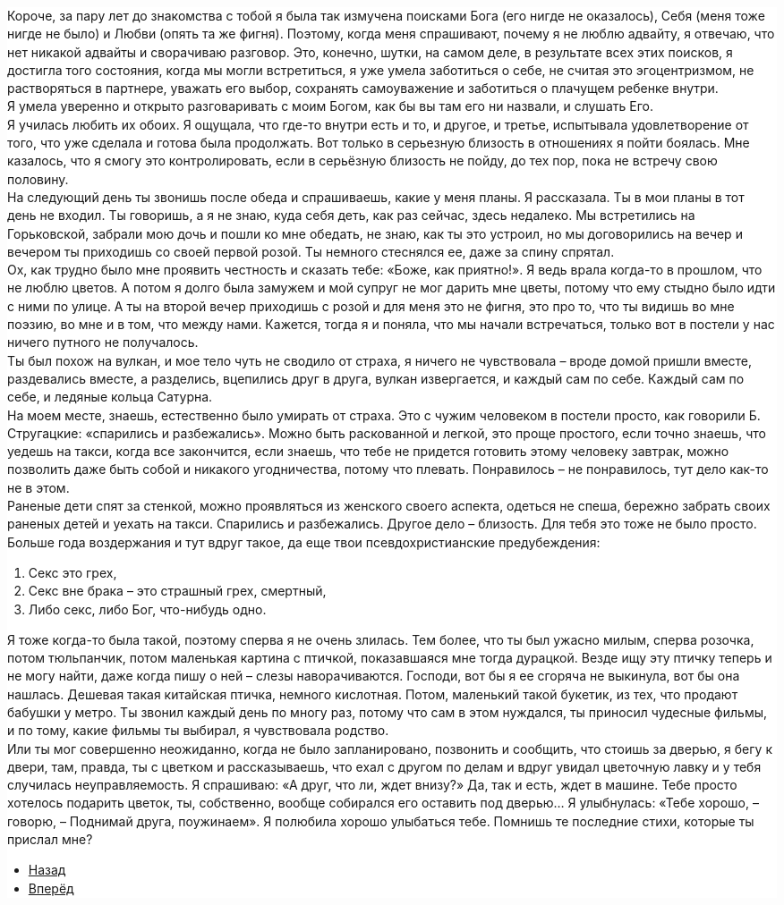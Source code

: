 Короче, за пару лет до знакомства с тобой я была так измучена поисками Бога (его нигде не оказалось), Себя (меня тоже нигде не было) и Любви (опять та же фигня). Поэтому, когда меня спрашивают, почему я не люблю адвайту, я отвечаю, что нет никакой адвайты и сворачиваю разговор. Это, конечно, шутки, на самом деле, в результате всех этих поисков, я достигла того состояния, когда мы могли встретиться, я уже умела заботиться о себе, не считая это эгоцентризмом, не растворяться в партнере, уважать его выбор, сохранять самоуважение и заботиться о плачущем ребенке внутри.  
Я умела уверенно и открыто разговаривать с моим Богом, как бы вы там его ни назвали, и слушать Его.  
Я училась любить их обоих. Я ощущала, что где-то внутри есть и то, и другое, и третье, испытывала удовлетворение от того, что уже сделала и готова была продолжать.
Вот только в серьезную близость в отношениях я пойти боялась. Мне казалось, что я смогу это контролировать, если в серьёзную близость не пойду, до тех пор, пока не встречу свою половину.  
На следующий день ты звонишь после обеда и спрашиваешь, какие у меня планы. Я рассказала. Ты в мои планы в тот день не входил. Ты говоришь, а я не знаю, куда себя деть, как раз сейчас, здесь недалеко. Мы встретились на Горьковской, забрали мою дочь и пошли ко мне обедать, не знаю, как ты это устроил, но мы договорились на вечер и вечером ты приходишь со своей первой розой. Ты немного стеснялся ее, даже за спину спрятал.  
Ох, как трудно было мне проявить честность и сказать тебе: «Боже, как приятно!». Я ведь врала когда-то в прошлом, что не люблю цветов. А потом я долго была замужем и мой супруг не мог дарить мне цветы, потому что ему стыдно было идти с ними по улице. А ты на второй вечер приходишь с розой и для меня это не фигня, это про то, что ты видишь во мне поэзию, во мне и в том, что между нами. Кажется, тогда я и поняла, что мы начали встречаться, только вот в постели у нас ничего путного не получалось.  
Ты был похож на вулкан, и мое тело чуть не сводило от страха, я ничего не чувствовала – вроде домой пришли вместе, раздевались вместе, а разделись, вцепились друг в друга, вулкан извергается, и каждый сам по себе. Каждый сам по себе, и ледяные кольца Сатурна.  
На моем месте, знаешь, естественно было умирать от страха. Это с чужим человеком в постели просто, как говорили Б. Стругацкие: «спарились и разбежались». Можно быть раскованной и легкой, это проще простого, если точно знаешь, что уедешь на такси, когда все закончится, если знаешь, что тебе не придется готовить этому человеку завтрак, можно позволить даже быть собой и никакого угодничества, потому что плевать. Понравилось – не понравилось, тут дело как-то не в этом.  
Раненые дети спят за стенкой, можно проявляться из женского своего аспекта, одеться не спеша, бережно забрать своих раненых детей и уехать на такси. Спарились и разбежались. Другое дело – близость. Для тебя это тоже не было просто. Больше года воздержания и тут вдруг такое, да еще твои псевдохристианские предубеждения:
1. Секс это грех,
2. Секс вне брака – это страшный грех, смертный,
3. Либо секс, либо Бог, что-нибудь одно.

Я тоже когда-то была такой, поэтому сперва я не очень злилась. Тем более, что ты был ужасно милым, сперва розочка, потом тюльпанчик, потом маленькая картина с птичкой, показавшаяся мне тогда дурацкой. Везде ищу эту птичку теперь и не могу найти, даже когда пишу о ней – слезы наворачиваются. Господи, вот бы я ее сгоряча не выкинула, вот бы она нашлась. Дешевая такая китайская птичка, немного кислотная. Потом, маленький такой букетик, из тех, что продают бабушки у метро. Ты звонил каждый день по многу раз, потому что сам в этом нуждался, ты приносил чудесные фильмы, и по тому, какие фильмы ты выбирал, я чувствовала родство.  
Или ты мог совершенно неожиданно, когда не было запланировано, позвонить и сообщить, что стоишь за дверью, я бегу к двери, там, правда, ты с цветком и рассказываешь, что ехал с другом по делам и вдруг увидал цветочную лавку и у тебя случилась неуправляемость. Я спрашиваю: «А друг, что ли, ждет внизу?» Да, так и есть, ждет в машине. Тебе просто хотелось подарить цветок, ты, собственно, вообще собирался его оставить под дверью… Я улыбнулась: «Тебе хорошо, – говорю, – Поднимай друга, поужинаем». Я полюбила хорошо улыбаться тебе. Помнишь те последние стихи, которые ты прислал мне?

<nav aria-label="pagination">
  <ul class="pagination justify-content-center">
    <li class="page-item disabled">
      <a class="page-link" href="#" tabindex="-1" aria-disabled="true"><i class="bi bi-arrow-left"></i> Назад</a>
    </li>
    <li class="page-item">
      <a class="page-link" href="/triangle/2">Вперёд <i class="bi bi-arrow-right"></i></a>
    </li>
  </ul>
</nav>